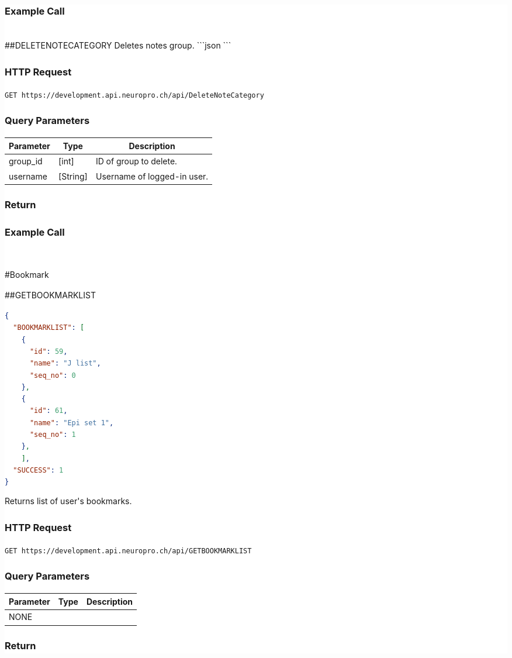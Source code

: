 
### Example Call
<code>
</code>
##DELETENOTECATEGORY
Deletes notes group.
```json
```

### HTTP Request
`GET https://development.api.neuropro.ch/api/DeleteNoteCategory`
### Query Parameters
Parameter | Type | Description
--------- | ---- | -----------
group_id | [int] | ID of group to delete.
username | [String] | Username of logged-in user.
### Return


### Example Call
<code>
</code>

#Bookmark

##GETBOOKMARKLIST
```json
{
  "BOOKMARKLIST": [
    {
      "id": 59,
      "name": "J list",
      "seq_no": 0
    },
    {
      "id": 61,
      "name": "Epi set 1",
      "seq_no": 1
    },
    ],
  "SUCCESS": 1
}
```
Returns list of user's bookmarks.
### HTTP Request
`GET https://development.api.neuropro.ch/api/GETBOOKMARKLIST`
### Query Parameters
Parameter | Type | Description
--------- | ---- | -----------
NONE||
### Return
